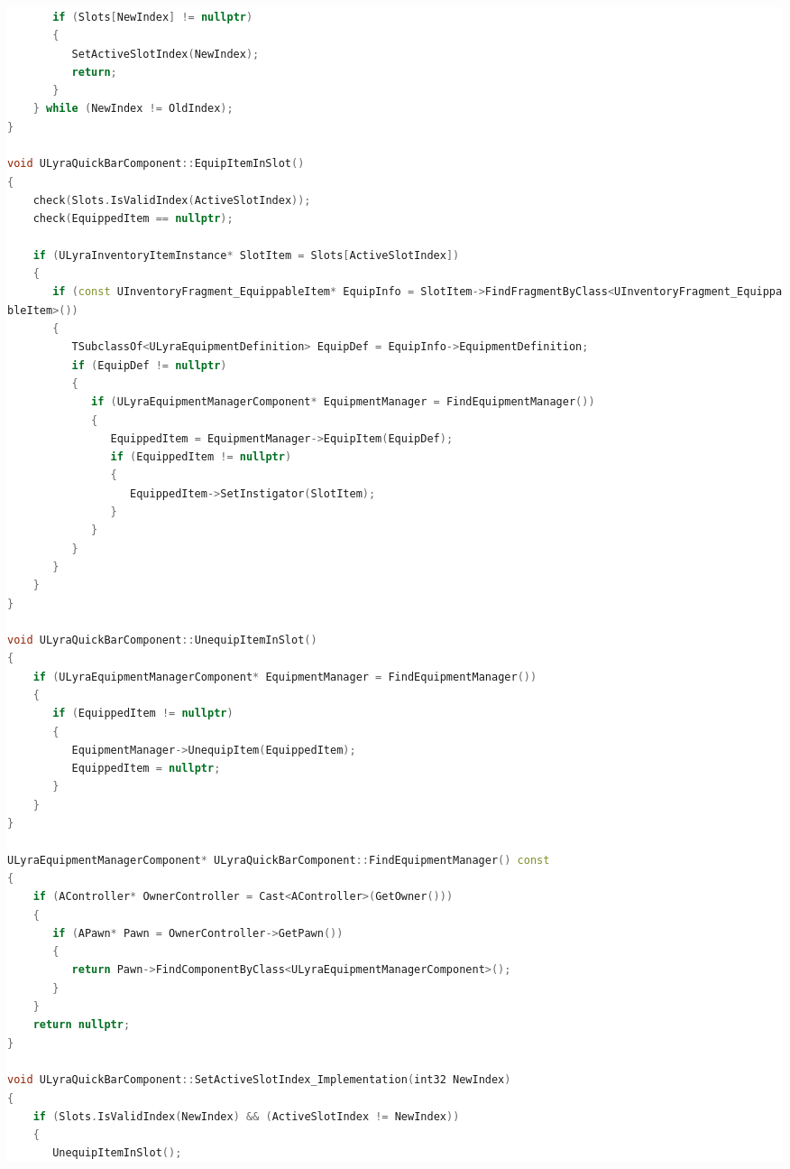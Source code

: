 ```c++
       if (Slots[NewIndex] != nullptr)
       {
          SetActiveSlotIndex(NewIndex);
          return;
       }
    } while (NewIndex != OldIndex);
}

void ULyraQuickBarComponent::EquipItemInSlot()
{
    check(Slots.IsValidIndex(ActiveSlotIndex));
    check(EquippedItem == nullptr);

    if (ULyraInventoryItemInstance* SlotItem = Slots[ActiveSlotIndex])
    {
       if (const UInventoryFragment_EquippableItem* EquipInfo = SlotItem->FindFragmentByClass<UInventoryFragment_EquippableItem>())
       {
          TSubclassOf<ULyraEquipmentDefinition> EquipDef = EquipInfo->EquipmentDefinition;
          if (EquipDef != nullptr)
          {
             if (ULyraEquipmentManagerComponent* EquipmentManager = FindEquipmentManager())
             {
                EquippedItem = EquipmentManager->EquipItem(EquipDef);
                if (EquippedItem != nullptr)
                {
                   EquippedItem->SetInstigator(SlotItem);
                }
             }
          }
       }
    }
}

void ULyraQuickBarComponent::UnequipItemInSlot()
{
    if (ULyraEquipmentManagerComponent* EquipmentManager = FindEquipmentManager())
    {
       if (EquippedItem != nullptr)
       {
          EquipmentManager->UnequipItem(EquippedItem);
          EquippedItem = nullptr;
       }
    }
}

ULyraEquipmentManagerComponent* ULyraQuickBarComponent::FindEquipmentManager() const
{
    if (AController* OwnerController = Cast<AController>(GetOwner()))
    {
       if (APawn* Pawn = OwnerController->GetPawn())
       {
          return Pawn->FindComponentByClass<ULyraEquipmentManagerComponent>();
       }
    }
    return nullptr;
}

void ULyraQuickBarComponent::SetActiveSlotIndex_Implementation(int32 NewIndex)
{
    if (Slots.IsValidIndex(NewIndex) && (ActiveSlotIndex != NewIndex))
    {
       UnequipItemInSlot();
```